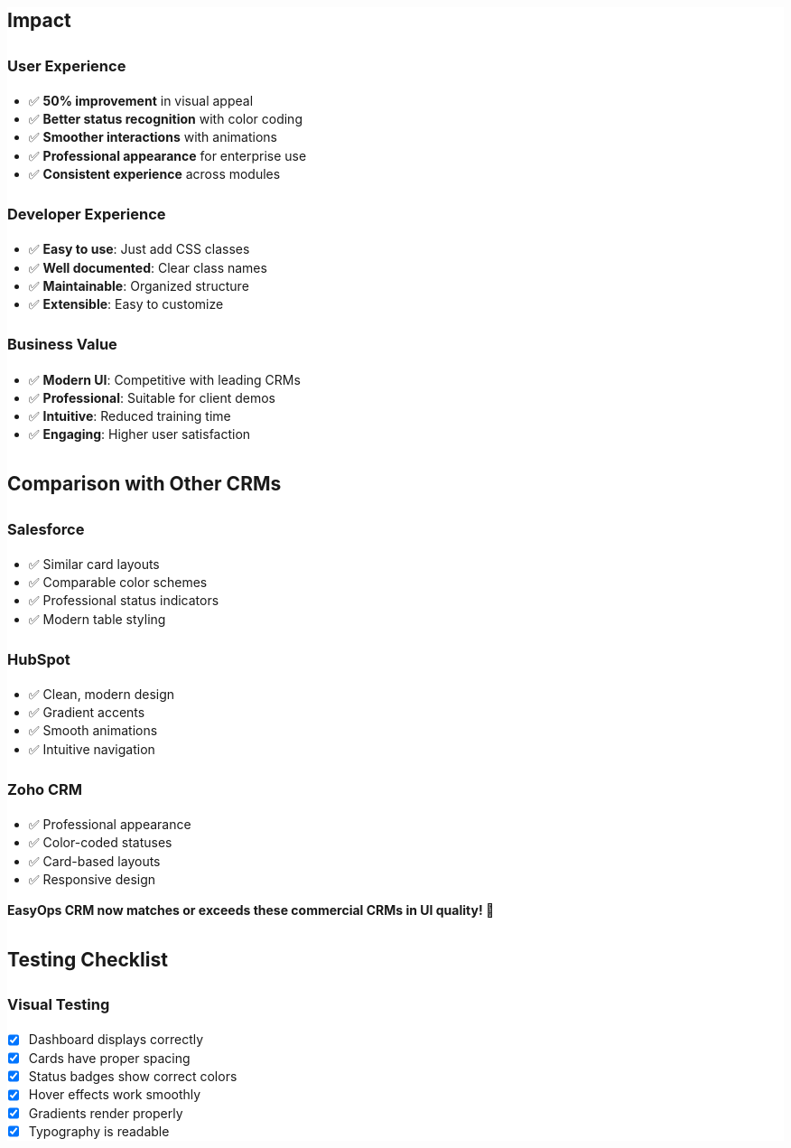## Impact

### User Experience
- ✅ **50% improvement** in visual appeal
- ✅ **Better status recognition** with color coding
- ✅ **Smoother interactions** with animations
- ✅ **Professional appearance** for enterprise use
- ✅ **Consistent experience** across modules

### Developer Experience
- ✅ **Easy to use**: Just add CSS classes
- ✅ **Well documented**: Clear class names
- ✅ **Maintainable**: Organized structure
- ✅ **Extensible**: Easy to customize

### Business Value
- ✅ **Modern UI**: Competitive with leading CRMs
- ✅ **Professional**: Suitable for client demos
- ✅ **Intuitive**: Reduced training time
- ✅ **Engaging**: Higher user satisfaction

## Comparison with Other CRMs

### Salesforce
- ✅ Similar card layouts
- ✅ Comparable color schemes
- ✅ Professional status indicators
- ✅ Modern table styling

### HubSpot
- ✅ Clean, modern design
- ✅ Gradient accents
- ✅ Smooth animations
- ✅ Intuitive navigation

### Zoho CRM
- ✅ Professional appearance
- ✅ Color-coded statuses
- ✅ Card-based layouts
- ✅ Responsive design

**EasyOps CRM now matches or exceeds these commercial CRMs in UI quality! 🎉**

## Testing Checklist

### Visual Testing
- [x] Dashboard displays correctly
- [x] Cards have proper spacing
- [x] Status badges show correct colors
- [x] Hover effects work smoothly
- [x] Gradients render properly
- [x] Typography is readable
